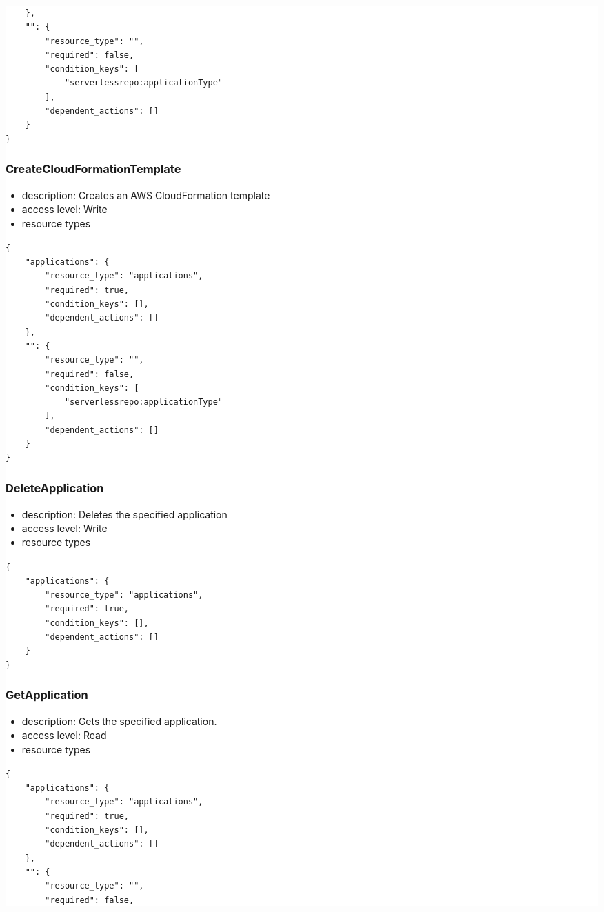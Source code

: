 ```
    },
    "": {
        "resource_type": "",
        "required": false,
        "condition_keys": [
            "serverlessrepo:applicationType"
        ],
        "dependent_actions": []
    }
}
```
### CreateCloudFormationTemplate
- description: Creates an AWS CloudFormation template
- access level: Write
- resource types
```
{
    "applications": {
        "resource_type": "applications",
        "required": true,
        "condition_keys": [],
        "dependent_actions": []
    },
    "": {
        "resource_type": "",
        "required": false,
        "condition_keys": [
            "serverlessrepo:applicationType"
        ],
        "dependent_actions": []
    }
}
```
### DeleteApplication
- description: Deletes the specified application
- access level: Write
- resource types
```
{
    "applications": {
        "resource_type": "applications",
        "required": true,
        "condition_keys": [],
        "dependent_actions": []
    }
}
```
### GetApplication
- description: Gets the specified application.
- access level: Read
- resource types
```
{
    "applications": {
        "resource_type": "applications",
        "required": true,
        "condition_keys": [],
        "dependent_actions": []
    },
    "": {
        "resource_type": "",
        "required": false,
```